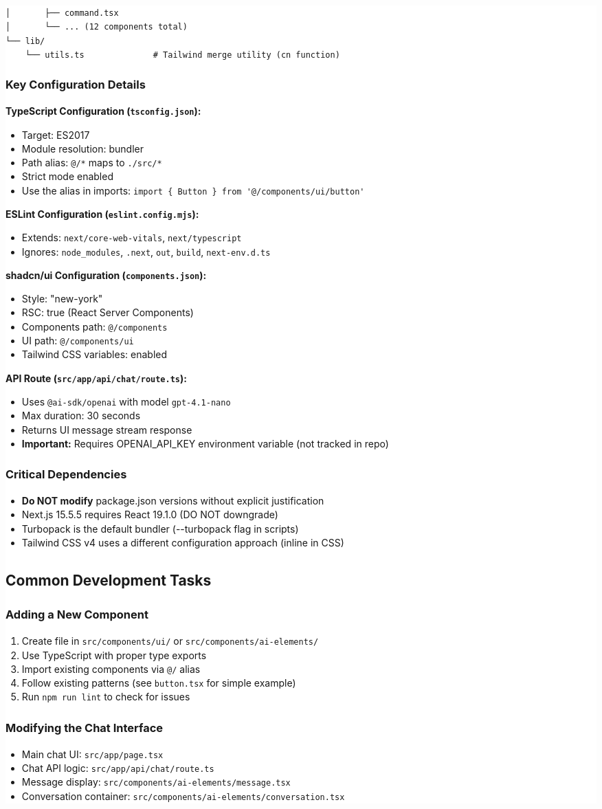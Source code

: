 ```
│       ├── command.tsx
│       └── ... (12 components total)
└── lib/
    └── utils.ts              # Tailwind merge utility (cn function)
```

### Key Configuration Details

**TypeScript Configuration (`tsconfig.json`):**
- Target: ES2017
- Module resolution: bundler
- Path alias: `@/*` maps to `./src/*`
- Strict mode enabled
- Use the alias in imports: `import { Button } from '@/components/ui/button'`

**ESLint Configuration (`eslint.config.mjs`):**
- Extends: `next/core-web-vitals`, `next/typescript`
- Ignores: `node_modules`, `.next`, `out`, `build`, `next-env.d.ts`

**shadcn/ui Configuration (`components.json`):**
- Style: "new-york"
- RSC: true (React Server Components)
- Components path: `@/components`
- UI path: `@/components/ui`
- Tailwind CSS variables: enabled

**API Route (`src/app/api/chat/route.ts`):**
- Uses `@ai-sdk/openai` with model `gpt-4.1-nano`
- Max duration: 30 seconds
- Returns UI message stream response
- **Important:** Requires OPENAI_API_KEY environment variable (not tracked in repo)

### Critical Dependencies
- **Do NOT modify** package.json versions without explicit justification
- Next.js 15.5.5 requires React 19.1.0 (DO NOT downgrade)
- Turbopack is the default bundler (--turbopack flag in scripts)
- Tailwind CSS v4 uses a different configuration approach (inline in CSS)

## Common Development Tasks

### Adding a New Component
1. Create file in `src/components/ui/` or `src/components/ai-elements/`
2. Use TypeScript with proper type exports
3. Import existing components via `@/` alias
4. Follow existing patterns (see `button.tsx` for simple example)
5. Run `npm run lint` to check for issues

### Modifying the Chat Interface
- Main chat UI: `src/app/page.tsx`
- Chat API logic: `src/app/api/chat/route.ts`
- Message display: `src/components/ai-elements/message.tsx`
- Conversation container: `src/components/ai-elements/conversation.tsx`
